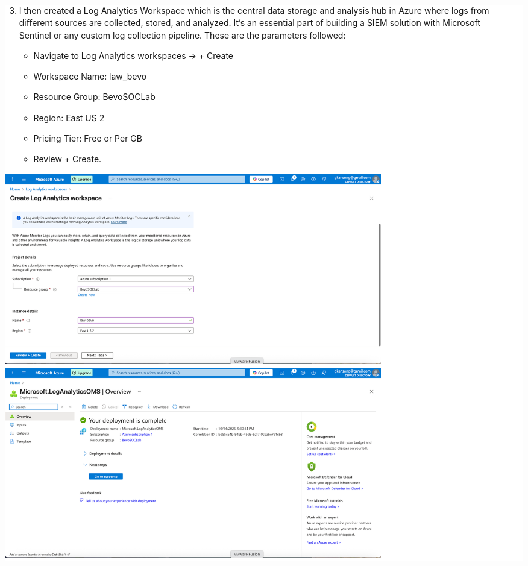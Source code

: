 3.  I then created a Log Analytics Workspace which is the central data storage and analysis hub in Azure where logs from different sources are collected, stored, and analyzed. It’s an essential part of building a SIEM solution with Microsoft Sentinel or any custom log collection pipeline. These are the parameters followed:

    - Navigate to Log Analytics workspaces → + Create

    - Workspace Name: law_bevo

    - Resource Group: BevoSOCLab

    - Region: East US 2

    - Pricing Tier: Free or Per GB

    - Review + Create.

<img src="images/media/image3.png" style="width:6.5in;height:3.28889in" />

<img src="images/media/image4.png" style="width:6.5in;height:3.28889in" />
